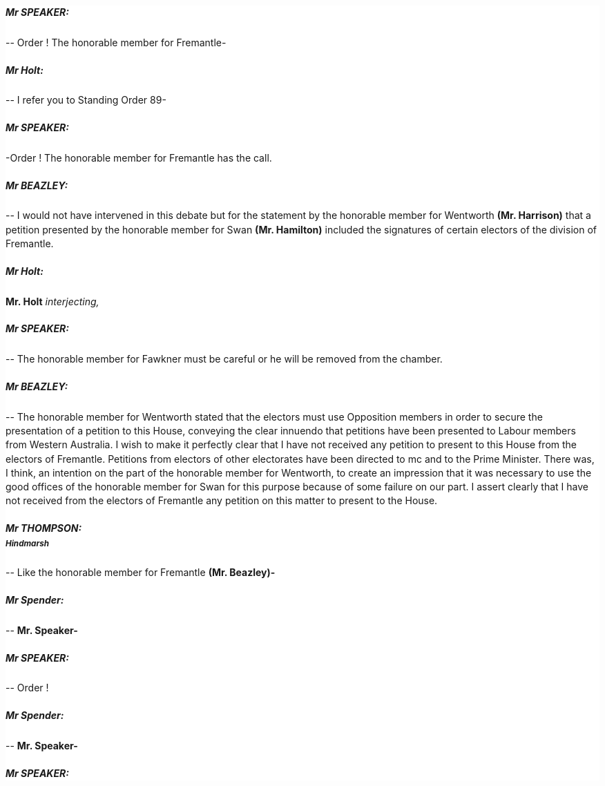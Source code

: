##### Mr SPEAKER:

-- Order ! The honorable member for Fremantle- 

##### Mr Holt:

--  I refer you to Standing Order 89- 

##### Mr SPEAKER:

-Order ! The honorable member for Fremantle has the call. 

##### Mr BEAZLEY:

-- I would not have intervened in this debate but for the statement by the honorable member for Wentworth  **(Mr. Harrison)**  that a petition presented by the honorable member for Swan  **(Mr. Hamilton)**  included the signatures of certain electors of the division of Fremantle. 

##### Mr Holt:


 **Mr. Holt** 
 *interjecting,* 


##### Mr SPEAKER:

-- The honorable member for Fawkner must be careful or he will be removed from the chamber. 

##### Mr BEAZLEY:

-- The honorable member for Wentworth stated that the electors must use Opposition members in order to secure the presentation of a petition to this House, conveying the clear innuendo that petitions have been presented to Labour members from Western Australia. I wish to make it perfectly clear that I have not received any petition to present to this House from the electors of Fremantle. Petitions from electors of other electorates have been directed to mc and to the Prime Minister. There was, I think, an intention on the part of the honorable member for Wentworth, to create an impression that it was necessary to use the good offices of the honorable member for Swan for this purpose because of some failure on our part. I assert clearly that I have not received from the electors of Fremantle any petition on this matter to present to the House. 

##### Mr THOMPSON:<br><small class="text-muted">Hindmarsh</small>

-- Like the honorable member for Fremantle  **(Mr. Beazley)-** 

##### Mr Spender:

--  **Mr. Speaker-** 

##### Mr SPEAKER:

-- Order ! 

##### Mr Spender:

--  **Mr. Speaker-** 

##### Mr SPEAKER:
